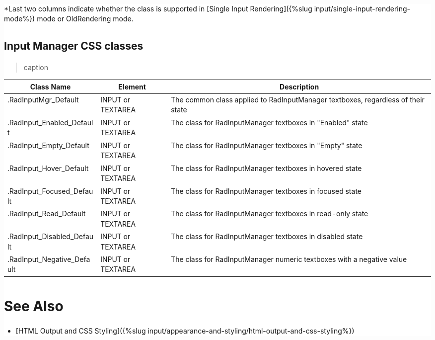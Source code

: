 \*Last two columns indicate whether the class is supported in [Single Input Rendering]({%slug input/single-input-rendering-mode%}) mode or OldRendering mode.

## Input Manager CSS classes


>caption  

| Class Name | Element | Description |
| ------ | ------ | ------ |
|.RadInputMgr_Default|INPUT or TEXTAREA|The common class applied to RadInputManager textboxes, regardless of their state|
|.RadInput_Enabled_Default|INPUT or TEXTAREA|The class for RadInputManager textboxes in "Enabled" state|
|.RadInput_Empty_Default|INPUT or TEXTAREA|The class for RadInputManager textboxes in "Empty" state|
|.RadInput_Hover_Default|INPUT or TEXTAREA|The class for RadInputManager textboxes in hovered state|
|.RadInput_Focused_Default|INPUT or TEXTAREA|The class for RadInputManager textboxes in focused state|
|.RadInput_Read_Default|INPUT or TEXTAREA|The class for RadInputManager textboxes in read-only state|
|.RadInput_Disabled_Default|INPUT or TEXTAREA|The class for RadInputManager textboxes in disabled state|
|.RadInput_Negative_Default|INPUT or TEXTAREA|The class for RadInputManager numeric textboxes with a negative value|

# See Also

 * [HTML Output and CSS Styling]({%slug input/appearance-and-styling/html-output-and-css-styling%})
